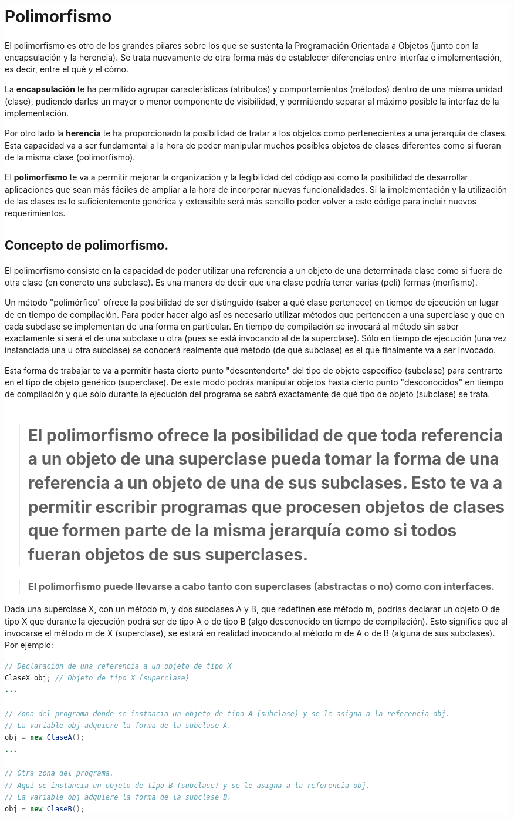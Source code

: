 # Polimorfismo

El polimorfismo es otro de los grandes pilares sobre los que se sustenta la Programación Orientada a Objetos (junto con la encapsulación y la herencia). Se trata nuevamente de otra forma más de establecer diferencias entre interfaz e implementación, es decir, entre el qué y el cómo. 

La **encapsulación** te ha permitido agrupar características (atributos) y comportamientos (métodos) dentro de una misma unidad (clase), pudiendo darles un mayor o menor componente de visibilidad, y permitiendo separar al máximo posible la interfaz de la implementación.

Por otro lado la **herencia** te ha proporcionado la posibilidad de tratar a los objetos como pertenecientes a una jerarquía de clases. Esta capacidad va a ser fundamental a la hora de poder manipular muchos posibles objetos de clases diferentes como si fueran de la misma clase (polimorfismo).

El **polimorfismo** te va a permitir mejorar la organización y la legibilidad del código así como la posibilidad de desarrollar aplicaciones que sean más fáciles de ampliar a la hora de incorporar nuevas funcionalidades. Si la implementación y la utilización de las clases es lo suficientemente genérica y extensible será más sencillo poder volver a este código para incluir nuevos requerimientos.

## Concepto de polimorfismo.

El polimorfismo consiste en la capacidad de poder utilizar una referencia a un objeto de una determinada clase como si fuera de otra clase (en concreto una subclase). Es una manera de decir que una clase podría tener varias (poli) formas (morfismo).

Un método "polimórfico" ofrece la posibilidad de ser distinguido (saber a qué clase pertenece) en tiempo de ejecución en lugar de en tiempo de compilación. Para poder hacer algo así es necesario utilizar métodos que pertenecen a una superclase y que en cada subclase se implementan de una forma en particular. En tiempo de compilación se invocará al método sin saber exactamente si será el de una subclase u otra (pues se está invocando al de la superclase). Sólo en tiempo de ejecución (una vez instanciada una u otra subclase) se conocerá realmente qué método (de qué subclase) es el que finalmente va a ser invocado.

Esta forma de trabajar te va a permitir hasta cierto punto "desentenderte" del tipo de objeto específico (subclase) para centrarte en el tipo de objeto genérico (superclase). De este modo podrás manipular objetos hasta cierto punto "desconocidos" en tiempo de compilación y que sólo durante la ejecución del programa se sabrá exactamente de qué tipo de objeto (subclase) se trata.

> # El polimorfismo ofrece la posibilidad de que toda referencia a un objeto de una superclase pueda tomar la forma de una referencia a un objeto de una de sus subclases. Esto te va a permitir escribir programas que procesen objetos de clases que formen parte de la misma jerarquía como si todos fueran objetos de sus superclases.

> ### El polimorfismo puede llevarse a cabo tanto con superclases (abstractas o no) como con interfaces.

Dada una superclase X, con un método m, y dos subclases A y B, que redefinen ese método m, podrías declarar un objeto O de tipo X que durante la ejecución podrá ser de tipo A o de tipo B (algo desconocido en tiempo de compilación). Esto significa que al invocarse el método m de X (superclase), se estará en realidad invocando al método m de A o de B (alguna de sus subclases). Por ejemplo:

```java
// Declaración de una referencia a un objeto de tipo X
ClaseX obj; // Objeto de tipo X (superclase)
...

// Zona del programa donde se instancia un objeto de tipo A (subclase) y se le asigna a la referencia obj.
// La variable obj adquiere la forma de la subclase A.
obj = new ClaseA();
...

// Otra zona del programa.
// Aquí se instancia un objeto de tipo B (subclase) y se le asigna a la referencia obj.
// La variable obj adquiere la forma de la subclase B.
obj = new ClaseB();
```